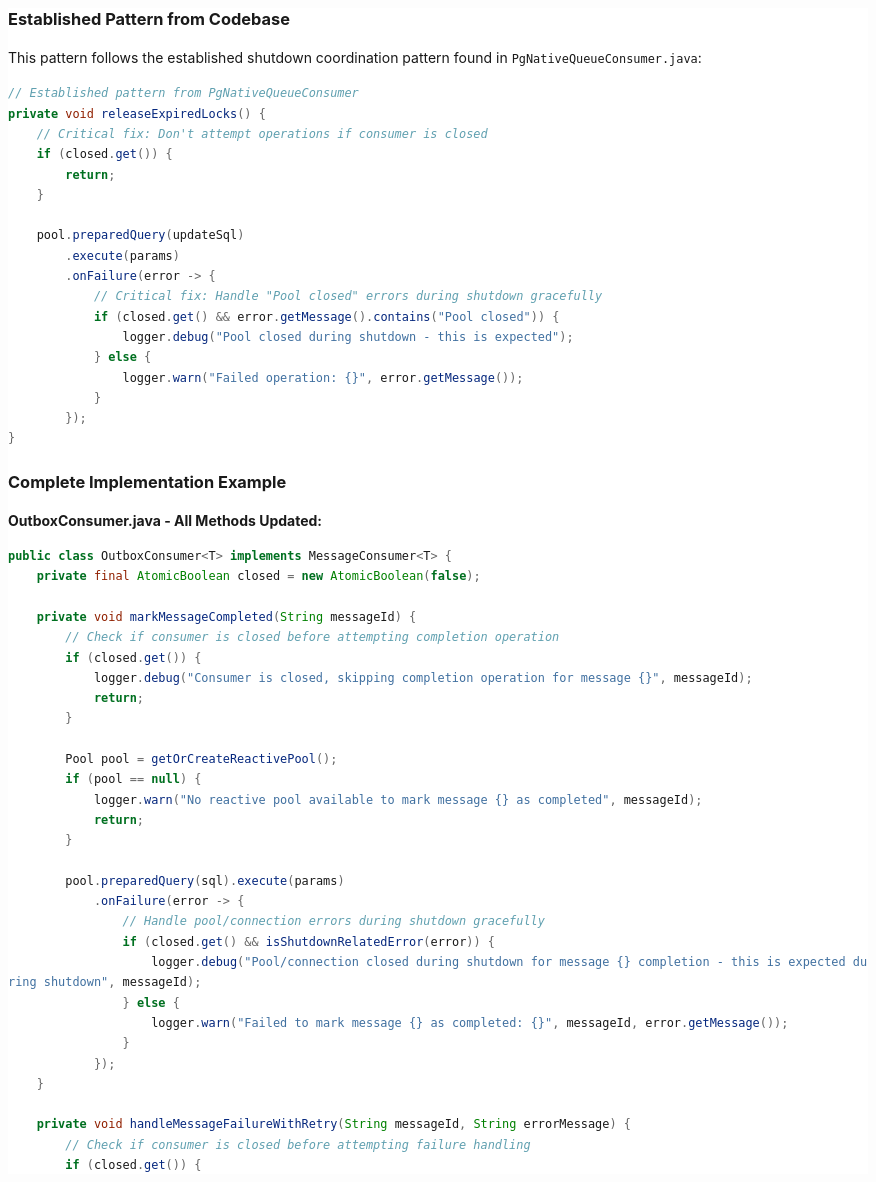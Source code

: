 ### Established Pattern from Codebase

This pattern follows the established shutdown coordination pattern found in `PgNativeQueueConsumer.java`:

```java
// Established pattern from PgNativeQueueConsumer
private void releaseExpiredLocks() {
    // Critical fix: Don't attempt operations if consumer is closed
    if (closed.get()) {
        return;
    }

    pool.preparedQuery(updateSql)
        .execute(params)
        .onFailure(error -> {
            // Critical fix: Handle "Pool closed" errors during shutdown gracefully
            if (closed.get() && error.getMessage().contains("Pool closed")) {
                logger.debug("Pool closed during shutdown - this is expected");
            } else {
                logger.warn("Failed operation: {}", error.getMessage());
            }
        });
}
```

### Complete Implementation Example

**OutboxConsumer.java - All Methods Updated:**

```java
public class OutboxConsumer<T> implements MessageConsumer<T> {
    private final AtomicBoolean closed = new AtomicBoolean(false);

    private void markMessageCompleted(String messageId) {
        // Check if consumer is closed before attempting completion operation
        if (closed.get()) {
            logger.debug("Consumer is closed, skipping completion operation for message {}", messageId);
            return;
        }

        Pool pool = getOrCreateReactivePool();
        if (pool == null) {
            logger.warn("No reactive pool available to mark message {} as completed", messageId);
            return;
        }

        pool.preparedQuery(sql).execute(params)
            .onFailure(error -> {
                // Handle pool/connection errors during shutdown gracefully
                if (closed.get() && isShutdownRelatedError(error)) {
                    logger.debug("Pool/connection closed during shutdown for message {} completion - this is expected during shutdown", messageId);
                } else {
                    logger.warn("Failed to mark message {} as completed: {}", messageId, error.getMessage());
                }
            });
    }

    private void handleMessageFailureWithRetry(String messageId, String errorMessage) {
        // Check if consumer is closed before attempting failure handling
        if (closed.get()) {
```